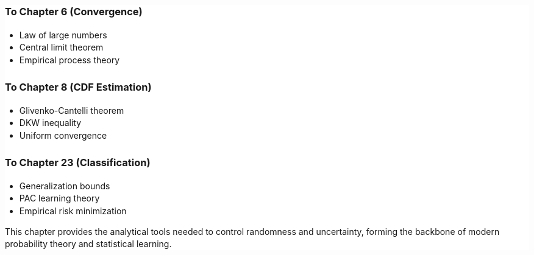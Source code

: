 ### To Chapter 6 (Convergence)
- Law of large numbers
- Central limit theorem
- Empirical process theory

### To Chapter 8 (CDF Estimation)
- Glivenko-Cantelli theorem
- DKW inequality
- Uniform convergence

### To Chapter 23 (Classification)
- Generalization bounds
- PAC learning theory
- Empirical risk minimization

This chapter provides the analytical tools needed to control randomness and uncertainty, forming the backbone of modern probability theory and statistical learning.